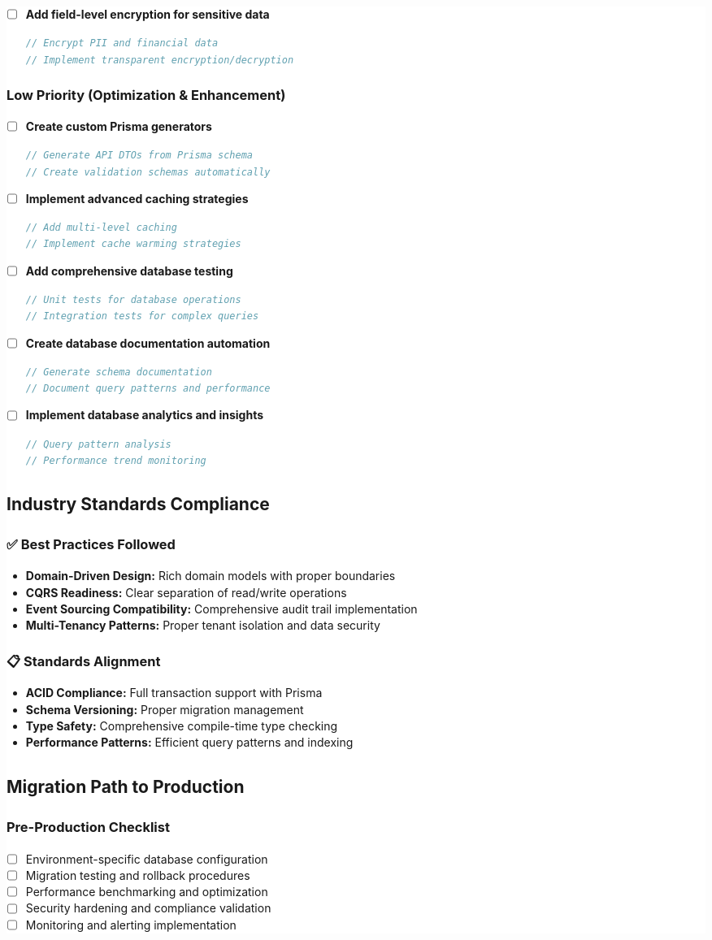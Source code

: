 - [ ] **Add field-level encryption for sensitive data**
  ```typescript
  // Encrypt PII and financial data
  // Implement transparent encryption/decryption
  ```

### Low Priority (Optimization & Enhancement)
- [ ] **Create custom Prisma generators**
  ```typescript
  // Generate API DTOs from Prisma schema
  // Create validation schemas automatically
  ```
- [ ] **Implement advanced caching strategies**
  ```typescript
  // Add multi-level caching
  // Implement cache warming strategies
  ```
- [ ] **Add comprehensive database testing**
  ```typescript
  // Unit tests for database operations
  // Integration tests for complex queries
  ```
- [ ] **Create database documentation automation**
  ```typescript
  // Generate schema documentation
  // Document query patterns and performance
  ```
- [ ] **Implement database analytics and insights**
  ```typescript
  // Query pattern analysis
  // Performance trend monitoring
  ```

## Industry Standards Compliance

### ✅ Best Practices Followed
- **Domain-Driven Design:** Rich domain models with proper boundaries
- **CQRS Readiness:** Clear separation of read/write operations
- **Event Sourcing Compatibility:** Comprehensive audit trail implementation
- **Multi-Tenancy Patterns:** Proper tenant isolation and data security

### 📋 Standards Alignment
- **ACID Compliance:** Full transaction support with Prisma
- **Schema Versioning:** Proper migration management
- **Type Safety:** Comprehensive compile-time type checking
- **Performance Patterns:** Efficient query patterns and indexing

## Migration Path to Production

### Pre-Production Checklist
- [ ] Environment-specific database configuration
- [ ] Migration testing and rollback procedures
- [ ] Performance benchmarking and optimization
- [ ] Security hardening and compliance validation
- [ ] Monitoring and alerting implementation
